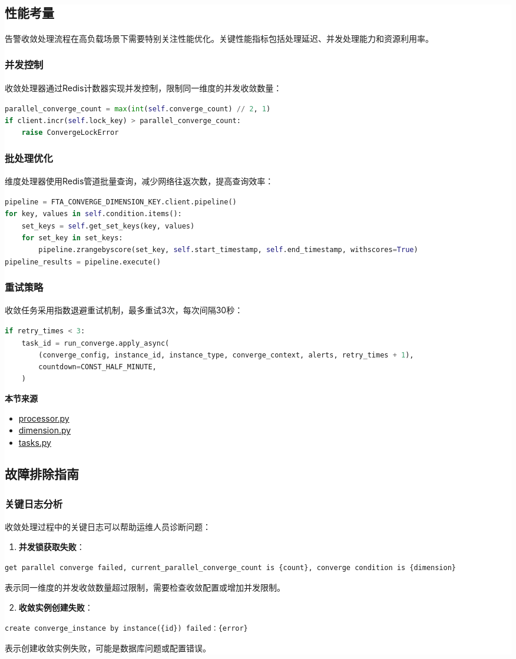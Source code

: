 ## 性能考量
告警收敛处理流程在高负载场景下需要特别关注性能优化。关键性能指标包括处理延迟、并发处理能力和资源利用率。

### 并发控制
收敛处理器通过Redis计数器实现并发控制，限制同一维度的并发收敛数量：
```python
parallel_converge_count = max(int(self.converge_count) // 2, 1)
if client.incr(self.lock_key) > parallel_converge_count:
    raise ConvergeLockError
```

### 批处理优化
维度处理器使用Redis管道批量查询，减少网络往返次数，提高查询效率：
```python
pipeline = FTA_CONVERGE_DIMENSION_KEY.client.pipeline()
for key, values in self.condition.items():
    set_keys = self.get_set_keys(key, values)
    for set_key in set_keys:
        pipeline.zrangebyscore(set_key, self.start_timestamp, self.end_timestamp, withscores=True)
pipeline_results = pipeline.execute()
```

### 重试策略
收敛任务采用指数退避重试机制，最多重试3次，每次间隔30秒：
```python
if retry_times < 3:
    task_id = run_converge.apply_async(
        (converge_config, instance_id, instance_type, converge_context, alerts, retry_times + 1),
        countdown=CONST_HALF_MINUTE,
    )
```

**本节来源**
- [processor.py](file://bkmonitor\alarm_backends\service\converge\processor.py#L343-L373)
- [dimension.py](file://bkmonitor\alarm_backends\service\converge\dimension.py#L0-L200)
- [tasks.py](file://bkmonitor\alarm_backends\service\converge\tasks.py#L0-L116)

## 故障排除指南
### 关键日志分析
收敛处理过程中的关键日志可以帮助运维人员诊断问题：

1. **并发锁获取失败**：
```
get parallel converge failed, current_parallel_converge_count is {count}, converge condition is {dimension}
```
表示同一维度的并发收敛数量超过限制，需要检查收敛配置或增加并发限制。

2. **收敛实例创建失败**：
```
create converge_instance by instance({id}) failed：{error}
```
表示创建收敛实例失败，可能是数据库问题或配置错误。
